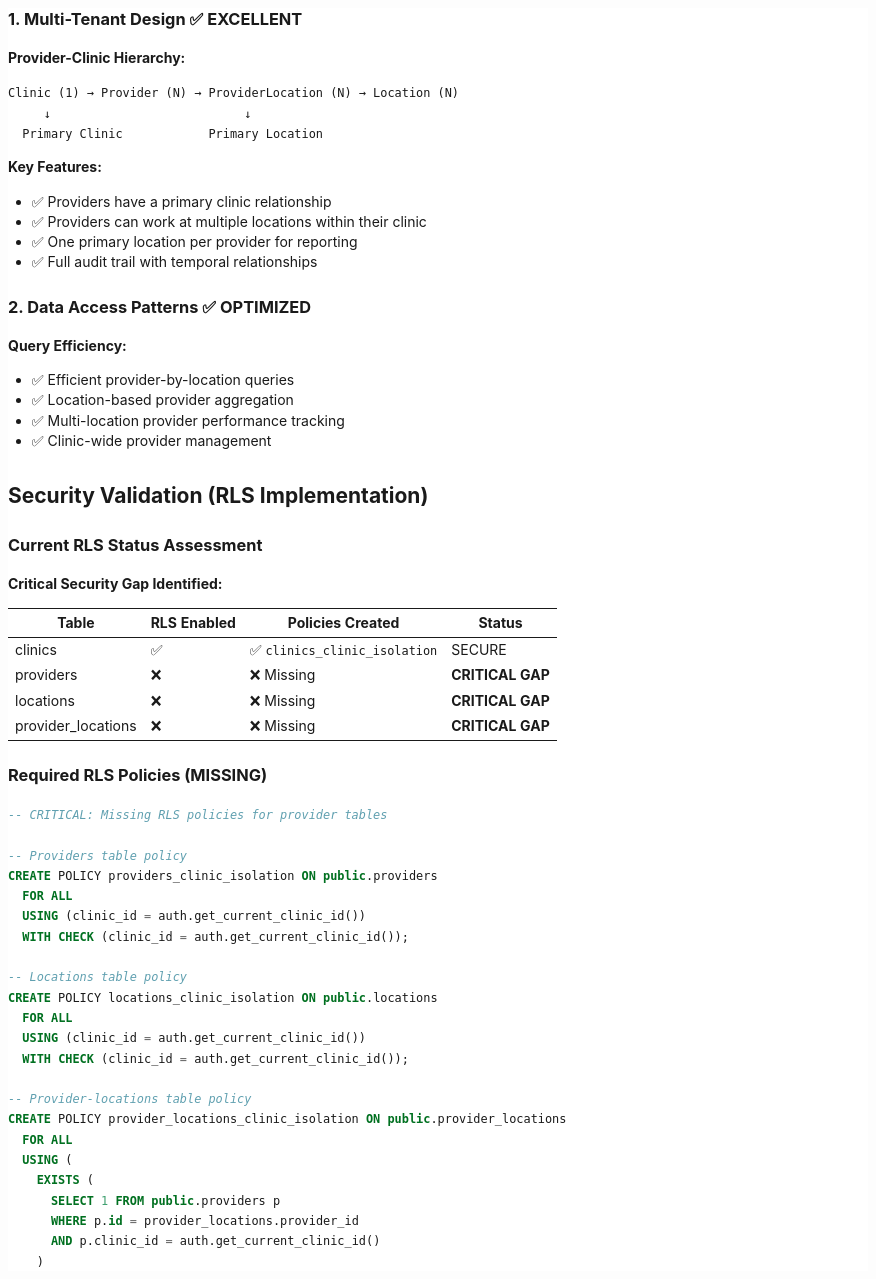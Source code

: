 ### 1. Multi-Tenant Design ✅ EXCELLENT

**Provider-Clinic Hierarchy:**
```
Clinic (1) → Provider (N) → ProviderLocation (N) → Location (N)
     ↓                           ↓
  Primary Clinic            Primary Location
```

**Key Features:**
- ✅ Providers have a primary clinic relationship
- ✅ Providers can work at multiple locations within their clinic
- ✅ One primary location per provider for reporting
- ✅ Full audit trail with temporal relationships

### 2. Data Access Patterns ✅ OPTIMIZED

**Query Efficiency:**
- ✅ Efficient provider-by-location queries
- ✅ Location-based provider aggregation
- ✅ Multi-location provider performance tracking
- ✅ Clinic-wide provider management

## Security Validation (RLS Implementation)

### Current RLS Status Assessment

**Critical Security Gap Identified:**

| Table | RLS Enabled | Policies Created | Status |
|-------|-------------|------------------|---------|
| clinics | ✅ | ✅ `clinics_clinic_isolation` | SECURE |
| providers | ❌ | ❌ Missing | **CRITICAL GAP** |
| locations | ❌ | ❌ Missing | **CRITICAL GAP** |
| provider_locations | ❌ | ❌ Missing | **CRITICAL GAP** |

### Required RLS Policies (MISSING)

```sql
-- CRITICAL: Missing RLS policies for provider tables

-- Providers table policy
CREATE POLICY providers_clinic_isolation ON public.providers
  FOR ALL
  USING (clinic_id = auth.get_current_clinic_id())
  WITH CHECK (clinic_id = auth.get_current_clinic_id());

-- Locations table policy  
CREATE POLICY locations_clinic_isolation ON public.locations
  FOR ALL
  USING (clinic_id = auth.get_current_clinic_id())
  WITH CHECK (clinic_id = auth.get_current_clinic_id());

-- Provider-locations table policy
CREATE POLICY provider_locations_clinic_isolation ON public.provider_locations
  FOR ALL
  USING (
    EXISTS (
      SELECT 1 FROM public.providers p 
      WHERE p.id = provider_locations.provider_id 
      AND p.clinic_id = auth.get_current_clinic_id()
    )
```